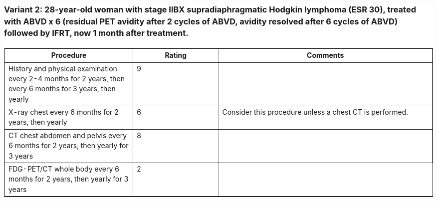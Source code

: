 
###  Variant 2: 28-year-old woman with stage IIBX supradiaphragmatic Hodgkin lymphoma (ESR 30), treated with ABVD x 6 (residual PET avidity after 2 cycles of ABVD, avidity resolved after 6 cycles of ABVD) followed by IFRT, now 1 month after treatment. 
<table border="1" cellpadding="5" cellspacing="1" summary="Table: Variant 2: 28-year-old woman with stage IIBX supradiaphragmatic Hodgkin lymphoma (ESR 30), treated with ABVD x 6 (residual PET avidity after 2 cycles of ABVD, avidity resolved after 6 cycles of ABVD) followed by IFRT, now 1 month after treatment">
 <thead>
  <tr>
   <th class="Center" scope="col" valign="bottom" width="30%">
    Procedure
   </th>
   <th class="Center" scope="col" valign="bottom" width="20%">
    Rating
   </th>
   <th class="Center" scope="col" valign="bottom" width="50%">
    Comments
   </th>
  </tr>
 </thead>
 <tbody>
  <tr>
   <td valign="top">
    History and physical examination every 2-4 months for 2 years, then every 6 months for 3 years, then yearly
   </td>
   <td class="Center" valign="top">
    9
   </td>
   <td valign="top">
   </td>
  </tr>
  <tr>
   <td valign="top">
    X-ray chest every 6 months for 2 years, then yearly
   </td>
   <td class="Center" valign="top">
    6
   </td>
   <td valign="top">
    Consider this procedure unless a chest CT is performed.
   </td>
  </tr>
  <tr>
   <td valign="top">
    CT chest abdomen and pelvis every 6 months for 2 years, then yearly for 3 years
   </td>
   <td class="Center" valign="top">
    8
   </td>
   <td valign="top">
   </td>
  </tr>
  <tr>
   <td valign="top">
    FDG-PET/CT whole body every 6 months for 2 years, then yearly for 3 years
   </td>
   <td class="Center" valign="top">
    2
   </td>